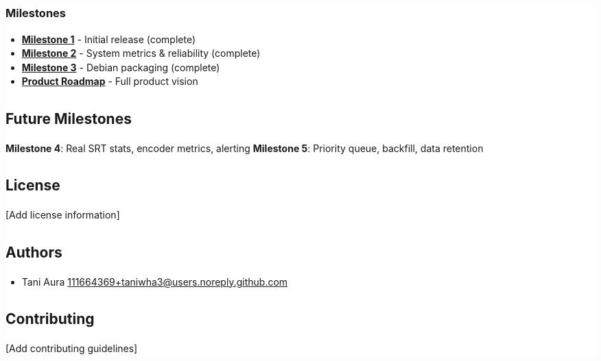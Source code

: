 ### Milestones
- **[Milestone 1](MILESTONE-1.md)** - Initial release (complete)
- **[Milestone 2](MILESTONE-2.md)** - System metrics & reliability (complete)
- **[Milestone 3](docs/milestone3/MILESTONE-3.md)** - Debian packaging (complete)
- **[Product Roadmap](PRD.md)** - Full product vision

## Future Milestones

**Milestone 4**: Real SRT stats, encoder metrics, alerting
**Milestone 5**: Priority queue, backfill, data retention

## License

[Add license information]

## Authors

- Tani Aura <111664369+taniwha3@users.noreply.github.com>

## Contributing

[Add contributing guidelines]
